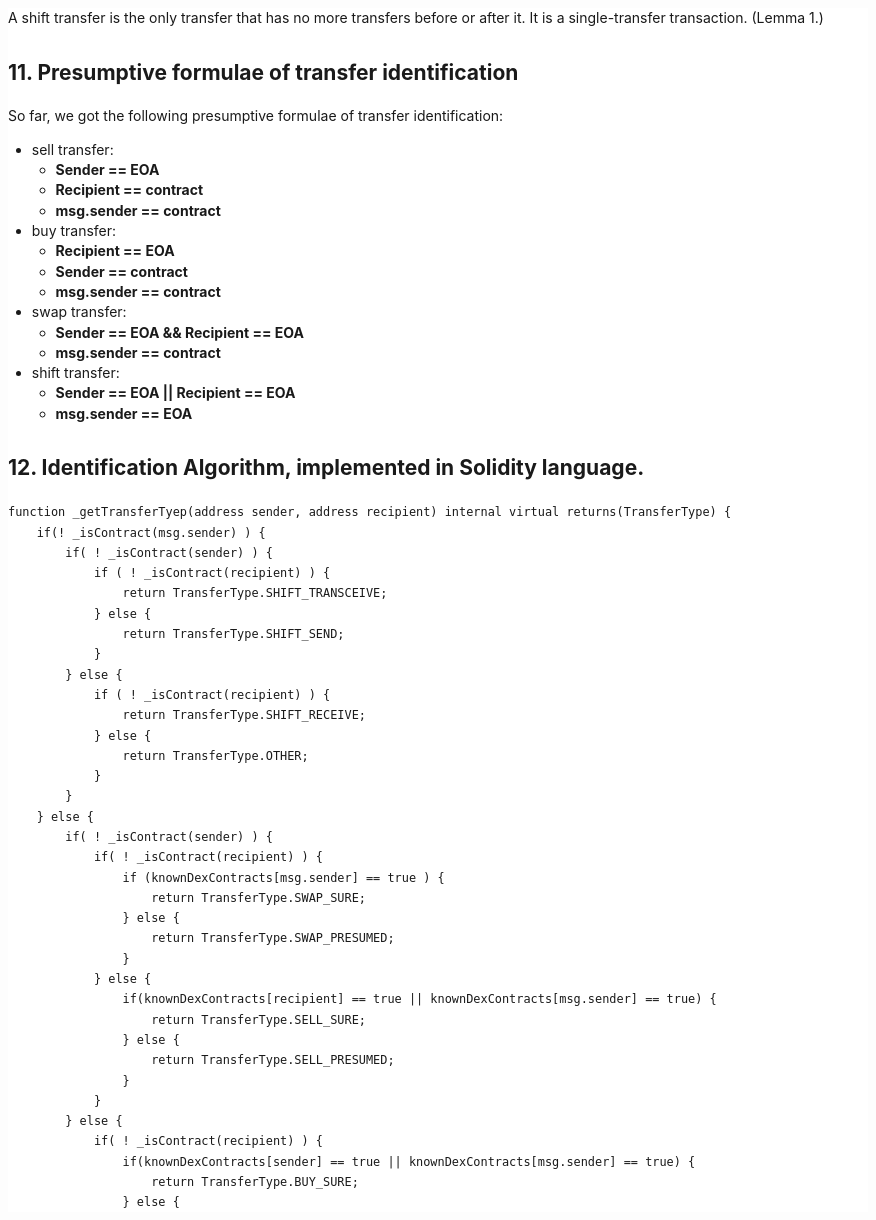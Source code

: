 A shift transfer is the only transfer that has no more transfers before or after it. It is a single-transfer transaction. (Lemma 1.)


## 11. Presumptive formulae of transfer identification

So far, we got the following presumptive formulae of transfer identification:

- sell transfer:
  - **Sender == EOA**
  - **Recipient == contract**
  - **msg.sender == contract**
- buy transfer:
  - **Recipient == EOA**
  - **Sender == contract**
  - **msg.sender == contract**
- swap transfer:
  - **Sender == EOA && Recipient == EOA**
  - **msg.sender == contract**
- shift transfer:
  - **Sender == EOA || Recipient == EOA**
  - **msg.sender == EOA**


<div style="page-break-after: always;"></div>

## 12. Identification Algorithm, implemented in Solidity language.

    function _getTransferTyep(address sender, address recipient) internal virtual returns(TransferType) {
        if(! _isContract(msg.sender) ) {
            if( ! _isContract(sender) ) {
                if ( ! _isContract(recipient) ) {
                    return TransferType.SHIFT_TRANSCEIVE;
                } else {
                    return TransferType.SHIFT_SEND;
                }
            } else {
                if ( ! _isContract(recipient) ) {
                    return TransferType.SHIFT_RECEIVE;
                } else {
                    return TransferType.OTHER;
                }
            }
        } else {
            if( ! _isContract(sender) ) {
                if( ! _isContract(recipient) ) {
                    if (knownDexContracts[msg.sender] == true ) {
                        return TransferType.SWAP_SURE;
                    } else {
                        return TransferType.SWAP_PRESUMED;
                    }
                } else {
                    if(knownDexContracts[recipient] == true || knownDexContracts[msg.sender] == true) {
                        return TransferType.SELL_SURE;
                    } else {
                        return TransferType.SELL_PRESUMED;
                    }
                }
            } else {
                if( ! _isContract(recipient) ) {
                    if(knownDexContracts[sender] == true || knownDexContracts[msg.sender] == true) {
                        return TransferType.BUY_SURE;
                    } else {